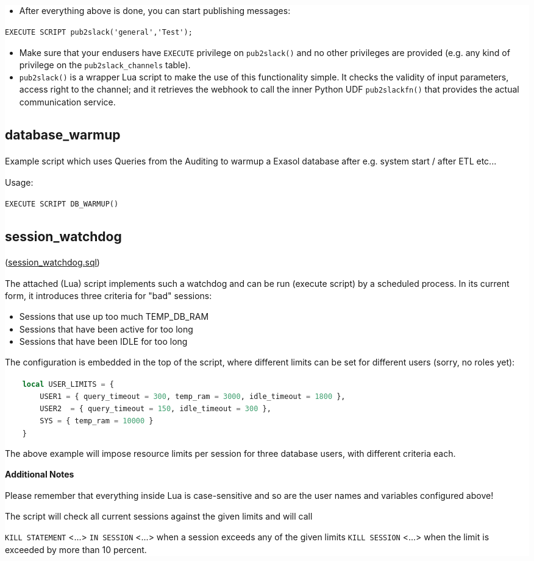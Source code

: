 * After everything above is done, you can start publishing messages:
```
EXECUTE SCRIPT pub2slack('general','Test');
```
 * Make sure that your endusers have `EXECUTE` privilege on `pub2slack()` and no other privileges are provided (e.g. any kind of privilege on the `pub2slack_channels` table).
 * `pub2slack()` is a wrapper Lua script to make the use of this functionality simple. It checks the validity of input parameters, access right to the channel; and it retrieves the webhook to call the inner Python UDF `pub2slackfn()` that provides the actual communication service. 



## database_warmup


Example script which uses Queries from the Auditing to warmup a Exasol database after e.g. system start / after ETL etc...

Usage:
```
EXECUTE SCRIPT DB_WARMUP()
```

## session_watchdog
([session_watchdog.sql](session_watchdog.sql))

The attached (Lua) script implements such a watchdog and can be run (execute script) by a scheduled process.
In its current form, it introduces three criteria for "bad" sessions:
- Sessions that use up too much TEMP_DB_RAM
- Sessions that have been active for too long
- Sessions that have been IDLE for too long

The configuration is embedded in the top of the script, where different limits can be set for different users (sorry, no roles yet):

```sql
	local USER_LIMITS = {
		USER1 = { query_timeout = 300, temp_ram = 3000, idle_timeout = 1800 },
		USER2  = { query_timeout = 150, idle_timeout = 300 },
		SYS = { temp_ram = 10000 }
	}
```

The above example will impose resource limits per session for three database users, with different criteria each.

**Additional Notes**

Please remember that everything inside Lua is case-sensitive and so are the user names and variables configured above!

The script will check all current sessions against the given limits and will call

`KILL STATEMENT` <...> `IN SESSION` <...> when a session exceeds any of the given limits
`KILL SESSION` <...> when the limit is exceeded by more than 10 percent.
